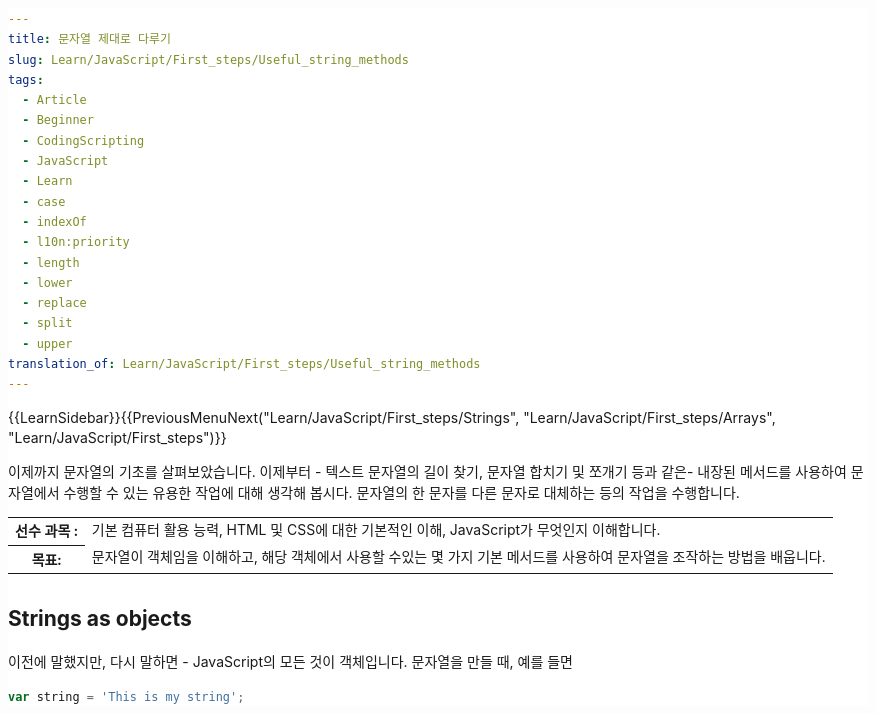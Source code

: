 ```yaml
---
title: 문자열 제대로 다루기
slug: Learn/JavaScript/First_steps/Useful_string_methods
tags:
  - Article
  - Beginner
  - CodingScripting
  - JavaScript
  - Learn
  - case
  - indexOf
  - l10n:priority
  - length
  - lower
  - replace
  - split
  - upper
translation_of: Learn/JavaScript/First_steps/Useful_string_methods
---
```


{{LearnSidebar}}{{PreviousMenuNext("Learn/JavaScript/First_steps/Strings", "Learn/JavaScript/First_steps/Arrays", "Learn/JavaScript/First_steps")}}

이제까지 문자열의 기초를 살펴보았습니다. 이제부터 - 텍스트 문자열의 길이 찾기, 문자열 합치기 및 쪼개기 등과 같은- 내장된 메서드를 사용하여 문자열에서 수행할 수 있는 유용한 작업에 대해 생각해 봅시다. 문자열의 한 문자를 다른 문자로 대체하는 등의 작업을 수행합니다.

<table>
  <tbody>
    <tr>
      <th scope="row">선수 과목 :</th>
      <td>
        기본 컴퓨터 활용 능력, HTML 및 CSS에 대한 기본적인 이해,
        JavaScript가 무엇인지 이해합니다.
      </td>
    </tr>
    <tr>
      <th scope="row">목표:</th>
      <td>
        문자열이 객체임을 이해하고, 해당 객체에서 사용할 수있는 몇 가지
        기본 메서드를 사용하여 문자열을 조작하는 방법을 배웁니다.
      </td>
    </tr>
  </tbody>
</table>

## Strings as objects

이전에 말했지만, 다시 말하면 - JavaScript의 모든 것이 객체입니다. 문자열을 만들 때, 예를 들면

```js
var string = 'This is my string';
```
